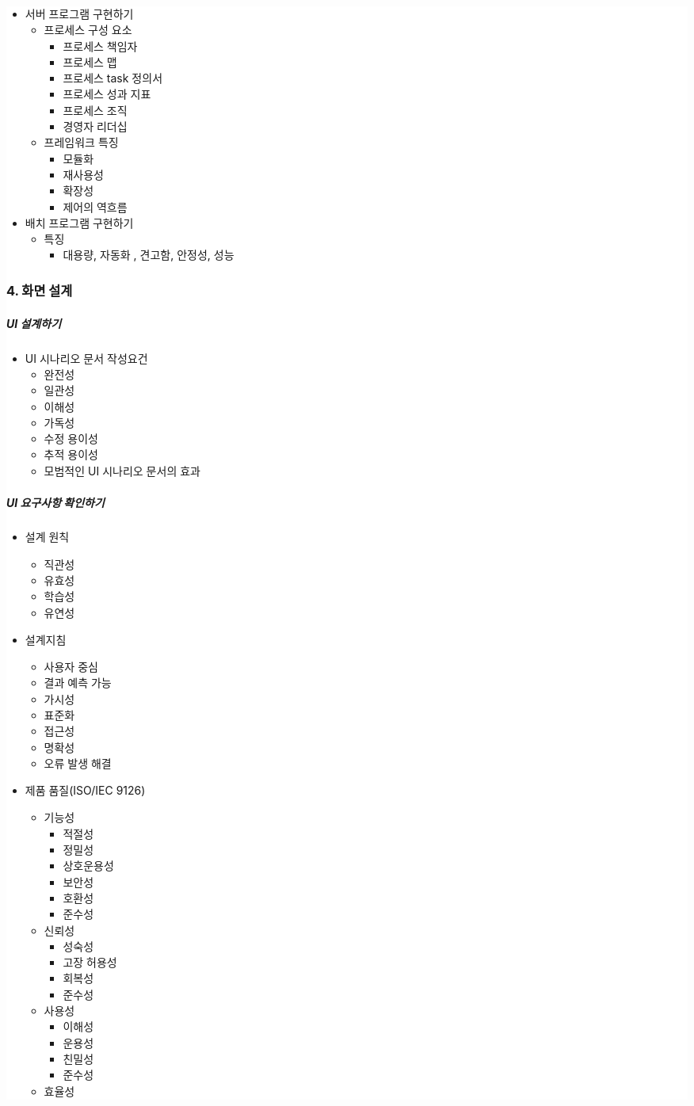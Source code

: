 - 서버 프로그램 구현하기
  - 프로세스 구성 요소
    - 프로세스 책임자
    - 프로세스 맵
    - 프로세스 task 정의서
    - 프로세스 성과 지표
    - 프로세스 조직
    - 경영자 리더십
  - 프레임워크 특징
    - 모듈화
    - 재사용성
    - 확장성
    - 제어의 역흐름
- 배치 프로그램 구현하기
  - 특징
    - 대용량, 자동화 , 견고함, 안정성, 성능

### 4. 화면 설계

##### UI 설계하기

- UI 시나리오 문서 작성요건
  - 완전성
  - 일관성
  - 이해성
  - 가독성
  - 수정 용이성
  - 추적 용이성
  - 모범적인 UI 시나리오 문서의 효과

##### UI 요구사항 확인하기

- 설계 원칙
  - 직관성
  - 유효성
  - 학습성
  - 유연성
- 설계지침
  - 사용자 중심
  - 결과 예측 가능
  - 가시성
  - 표준화
  - 접근성
  - 명확성
  - 오류 발생 해결

- 제품 품질(ISO/IEC 9126)
  - 기능성
    - 적절성
    - 정밀성
    - 상호운용성
    - 보안성
    - 호환성
    - 준수성
  - 신뢰성
    - 성숙성
    - 고장 허용성
    - 회복성
    - 준수성
  - 사용성
    - 이해성
    - 운용성
    - 친밀성
    - 준수성
  - 효율성